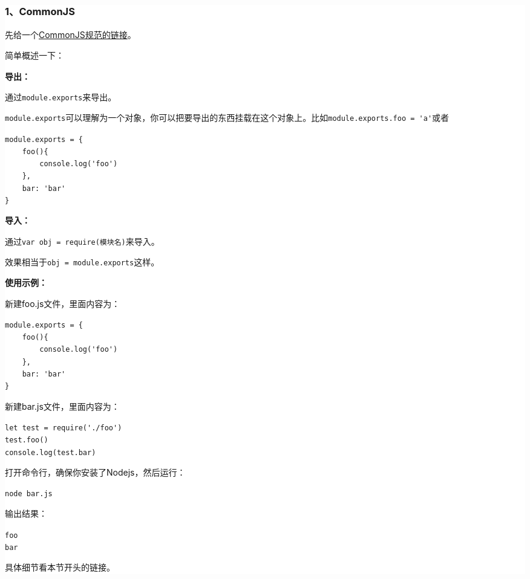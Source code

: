 <h3>1、CommonJS</h3>

先给一个[CommonJS规范的链接](http://javascript.ruanyifeng.com/nodejs/module.html)。

简单概述一下：

**导出：**

通过``module.exports``来导出。

``module.exports``可以理解为一个对象，你可以把要导出的东西挂载在这个对象上。比如``module.exports.foo = 'a'``或者

```
module.exports = {
    foo(){
        console.log('foo')
    },
    bar: 'bar'
}
```

**导入：**

通过``var obj = require(模块名)``来导入。

效果相当于``obj = module.exports``这样。

**使用示例：**

新建foo.js文件，里面内容为：

```
module.exports = {
    foo(){
        console.log('foo')
    },
    bar: 'bar'
}
```

新建bar.js文件，里面内容为：

```
let test = require('./foo')
test.foo()
console.log(test.bar)
```

打开命令行，确保你安装了Nodejs，然后运行：

```
node bar.js
```

输出结果：

```
foo
bar
```

具体细节看本节开头的链接。
